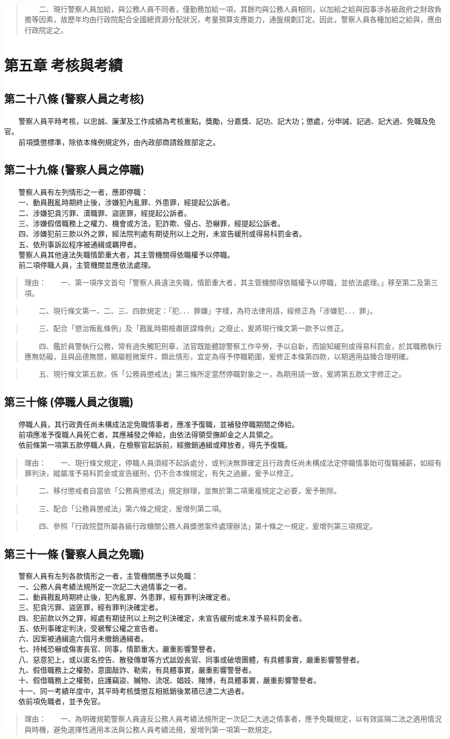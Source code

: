 > 　　二、現行警察人員加給，與公務人員不同者，僅勤務加給一項，其餘均與公務人員相同，以加給之給與因事涉各級政府之財政負擔等因素，故歷年均由行政院配合全國總資源分配狀況，考量預算支應能力，通盤規劃訂定。因此，警察人員各種加給之給與，應由行政院定之。



第五章  考核與考績
==================
第二十八條 (警察人員之考核)
---------------------------
　　警察人員平時考核，以忠誠、廉潔及工作成績為考核重點。獎勵，分嘉獎、記功、記大功；懲處，分申誡、記過、記大過、免職及免官。  
　　前項獎懲標準，除依本條例規定外，由內政部商請銓敘部定之。  


第二十九條 (警察人員之停職)
---------------------------
　　警察人員有左列情形之一者，應即停職：  
　　一、動員戡亂時期終止後，涉嫌犯內亂罪、外患罪，經提起公訴者。  
　　二、涉嫌犯貪污罪、瀆職罪、盜匪罪，經提起公訴者。  
　　三、涉嫌假借職務上之權力、機會或方法，犯詐欺、侵占、恐嚇罪，經提起公訴者。  
　　四、涉嫌犯前三款以外之罪，經法院判處有期徒刑以上之刑，未宣告緩刑或得易科罰金者。  
　　五、依刑事訴訟程序被通緝或羈押者。  
　　警察人員其他違法失職情節重大者，其主管機關得依職權予以停職。  
　　前二項停職人員，主管機關並應依法處理。  
> 理由：　　一、第一項序文首句「警察人員違法失職，情節重大者，其主管機關得依職權予以停職，並依法處理。」移至第二及第三項。

> 　　二、現行條文第一、二、三、四款規定：「犯．．．罪嫌」字樣，為符法律用語，經修正為「涉嫌犯．．．罪」。

> 　　三、配合「懲治叛亂條例」及「戡亂時期檢肅匪諜條例」之廢止，爰將現行條文第一款予以修正。

> 　　四、鑑於員警執行公務，常有過失觸犯刑章，法官既能體諒警察工作辛勞，予以自新，而諭知緩刑或得易科罰金，於其職務執行應無妨礙，且與品德無關，顯屬輕微案件，類此情形，宜定為得予停職範圍，爰修正本條第四款，以期適用益臻合理明確。

> 　　五、現行條文第五款，係「公務員懲戒法」第三條所定當然停職對象之一，為期用語一致，爰將第五款文字修正之。



第三十條 (停職人員之復職)
-------------------------
　　停職人員，其行政責任尚未構成法定免職情事者，應准予復職，並補發停職期間之俸給。  
　　前項應准予復職人員死亡者，其應補發之俸給，由依法得領受撫卹金之人具領之。  
　　依前條第一項第五款停職人員，在檢察官起訴前，經撤銷通緝或釋放者，得先予復職。  
> 理由：　　一、現行條文規定，停職人員須經不起訴處分，或判決無罪確定且行政責任尚未構成法定停職情事始可復職補薪，如經有罪判決，縱屬准予易科罰金或宣告緩刑，仍不合本條規定，有失之過嚴，爰予以修正。

> 　　二、移付懲戒者自當依「公務員懲戒法」規定辦理，並無於第二項重複規定之必要，爰予刪除。

> 　　三、配合「公務員懲戒法」第六條之規定，爰增列第二項。

> 　　四、參照「行政院暨所屬各級行政機關公務人員獎懲案件處理辦法」第十條之一規定，爰增列第三項規定。



第三十一條 (警察人員之免職)
---------------------------
　　警察人員有左列各款情形之一者，主管機關應予以免職：  
　　一、公務人員考績法規所定一次記二大過情事之一者。  
　　二、動員戡亂時期終止後，犯內亂罪、外患罪，經有罪判決確定者。  
　　三、犯貪污罪、盜匪罪，經有罪判決確定者。  
　　四、犯前款以外之罪，經處有期徒刑以上刑之判決確定，未宣告緩刑或未准予易科罰金者。  
　　五、依刑事確定判決，受褫奪公權之宣告者。  
　　六、因案被通緝逾六個月未撤銷通緝者。  
　　七、持械恐嚇或傷害長官、同事，情節重大，嚴重影響警譽者。  
　　八、惡意犯上，或以匿名控告、散發傳單等方式詆毀長官、同事或破壞團體，有具體事實，嚴重影響警譽者。  
　　九、假借職務上之權勢，意圖敲詐、勒索，有具體事實，嚴重影響警譽者。  
　　十、假借職務上之權勢，庇護竊盜、贓物、流氓、娼妓、賭博，有具體事實，嚴重影響警譽者。  
　　十一、同一考績年度中，其平時考核獎懲互相抵銷後累積已達二大過者。  
　　依前項免職者，並予免官。  
> 理由：　　一、為明確規範警察人員違反公務人員考績法規所定一次記二大過之情事者，應予免職規定，以有效區隔二法之適用情況與時機，避免選擇性適用本法與公務人員考績法規，爰增列第一項第一款規定。
